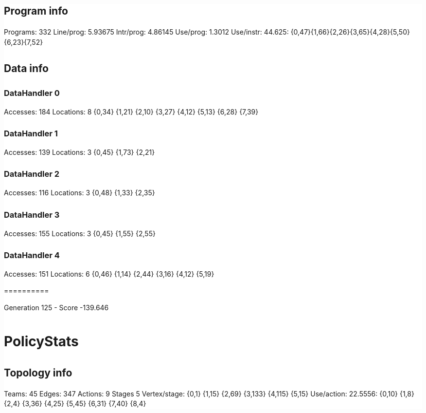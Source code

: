 ## Program info
Programs:	332
Line/prog:	5.93675
Intr/prog:	4.86145
Use/prog:	1.3012
Use/instr:	44.625: {0,47}{1,66}{2,26}{3,65}{4,28}{5,50}{6,23}{7,52}

## Data info

### DataHandler 0
Accesses:	184
Locations:	8
{0,34} {1,21} {2,10} {3,27} {4,12} {5,13} {6,28} {7,39} 

### DataHandler 1
Accesses:	139
Locations:	3
{0,45} {1,73} {2,21} 

### DataHandler 2
Accesses:	116
Locations:	3
{0,48} {1,33} {2,35} 

### DataHandler 3
Accesses:	155
Locations:	3
{0,45} {1,55} {2,55} 

### DataHandler 4
Accesses:	151
Locations:	6
{0,46} {1,14} {2,44} {3,16} {4,12} {5,19} 


==========

Generation 125 - Score -139.646

# PolicyStats
## Topology info
Teams:		45
Edges:		347
Actions:	9
Stages		5
Vertex/stage:	{0,1} {1,15} {2,69} {3,133} {4,115} {5,15} 
Use/action:	22.5556: {0,10} {1,8} {2,4} {3,36} {4,25} {5,45} {6,31} {7,40} {8,4} 
